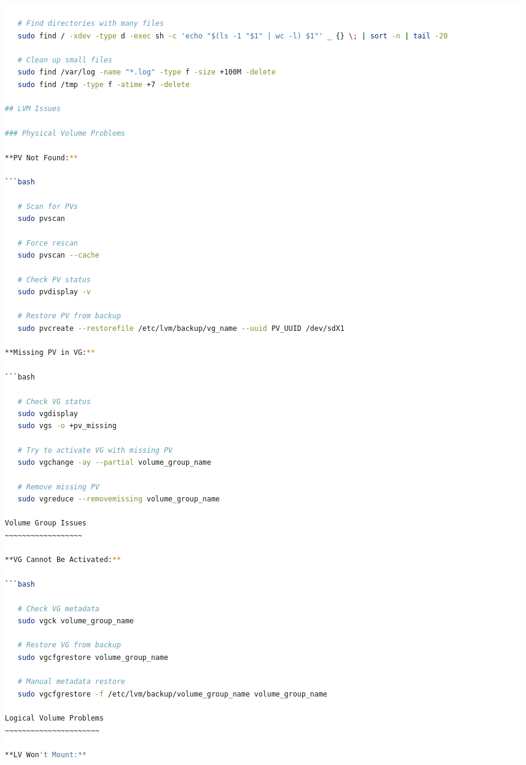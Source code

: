 ```bash
   
   # Find directories with many files
   sudo find / -xdev -type d -exec sh -c 'echo "$(ls -1 "$1" | wc -l) $1"' _ {} \; | sort -n | tail -20
   
   # Clean up small files
   sudo find /var/log -name "*.log" -type f -size +100M -delete
   sudo find /tmp -type f -atime +7 -delete

## LVM Issues

### Physical Volume Problems

**PV Not Found:**

```bash

   # Scan for PVs
   sudo pvscan
   
   # Force rescan
   sudo pvscan --cache
   
   # Check PV status
   sudo pvdisplay -v
   
   # Restore PV from backup
   sudo pvcreate --restorefile /etc/lvm/backup/vg_name --uuid PV_UUID /dev/sdX1

**Missing PV in VG:**

```bash

   # Check VG status
   sudo vgdisplay
   sudo vgs -o +pv_missing
   
   # Try to activate VG with missing PV
   sudo vgchange -ay --partial volume_group_name
   
   # Remove missing PV
   sudo vgreduce --removemissing volume_group_name

Volume Group Issues
~~~~~~~~~~~~~~~~~~

**VG Cannot Be Activated:**

```bash

   # Check VG metadata
   sudo vgck volume_group_name
   
   # Restore VG from backup
   sudo vgcfgrestore volume_group_name
   
   # Manual metadata restore
   sudo vgcfgrestore -f /etc/lvm/backup/volume_group_name volume_group_name

Logical Volume Problems
~~~~~~~~~~~~~~~~~~~~~~

**LV Won't Mount:**

```